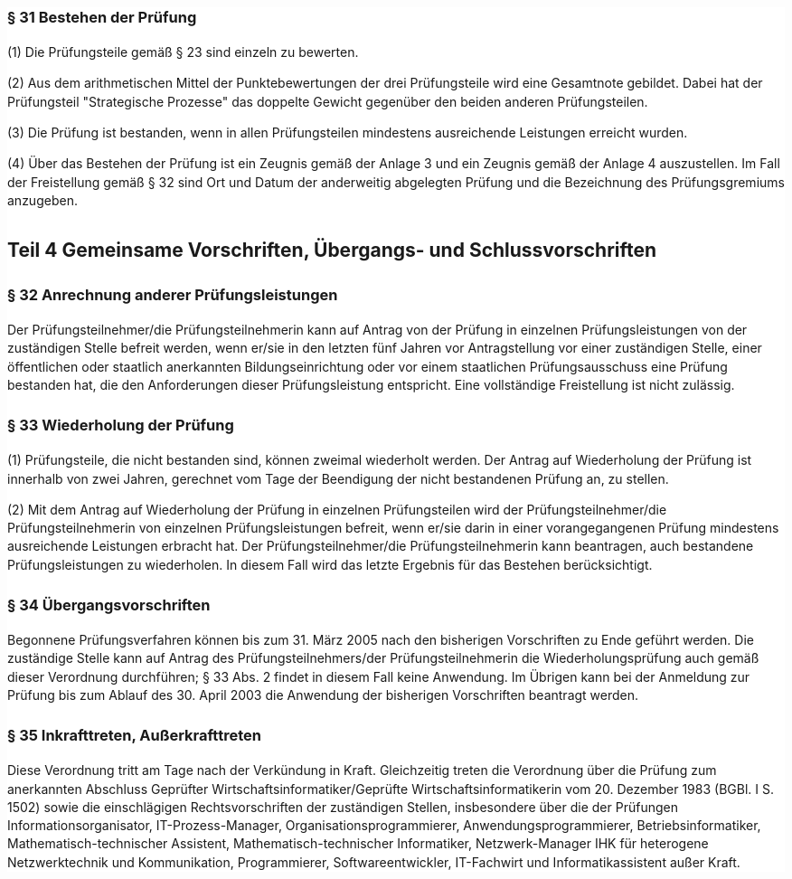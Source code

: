 ### 

### § 31 Bestehen der Prüfung

(1) Die Prüfungsteile gemäß § 23 sind einzeln zu bewerten.

(2) Aus dem arithmetischen Mittel der Punktebewertungen der drei Prüfungsteile wird eine Gesamtnote gebildet. Dabei hat der Prüfungsteil "Strategische Prozesse" das doppelte Gewicht gegenüber den beiden anderen Prüfungsteilen.

(3) Die Prüfung ist bestanden, wenn in allen Prüfungsteilen mindestens ausreichende Leistungen erreicht wurden.

(4) Über das Bestehen der Prüfung ist ein Zeugnis gemäß der Anlage 3 und ein Zeugnis gemäß der Anlage 4 auszustellen. Im Fall der Freistellung gemäß § 32 sind Ort und Datum der anderweitig abgelegten Prüfung und die Bezeichnung des Prüfungsgremiums anzugeben.

Teil 4 Gemeinsame Vorschriften, Übergangs- und Schlussvorschriften
------------------------------------------------------------------

### 

### § 32 Anrechnung anderer Prüfungsleistungen

Der Prüfungsteilnehmer/die Prüfungsteilnehmerin kann auf Antrag von der Prüfung in einzelnen Prüfungsleistungen von der zuständigen Stelle befreit werden, wenn er/sie in den letzten fünf Jahren vor Antragstellung vor einer zuständigen Stelle, einer öffentlichen oder staatlich anerkannten Bildungseinrichtung oder vor einem staatlichen Prüfungsausschuss eine Prüfung bestanden hat, die den Anforderungen dieser Prüfungsleistung entspricht. Eine vollständige Freistellung ist nicht zulässig.

### § 33 Wiederholung der Prüfung

(1) Prüfungsteile, die nicht bestanden sind, können zweimal wiederholt werden. Der Antrag auf Wiederholung der Prüfung ist innerhalb von zwei Jahren, gerechnet vom Tage der Beendigung der nicht bestandenen Prüfung an, zu stellen.

(2) Mit dem Antrag auf Wiederholung der Prüfung in einzelnen Prüfungsteilen wird der Prüfungsteilnehmer/die Prüfungsteilnehmerin von einzelnen Prüfungsleistungen befreit, wenn er/sie darin in einer vorangegangenen Prüfung mindestens ausreichende Leistungen erbracht hat. Der Prüfungsteilnehmer/die Prüfungsteilnehmerin kann beantragen, auch bestandene Prüfungsleistungen zu wiederholen. In diesem Fall wird das letzte Ergebnis für das Bestehen berücksichtigt.

### § 34 Übergangsvorschriften

Begonnene Prüfungsverfahren können bis zum 31. März 2005 nach den bisherigen Vorschriften zu Ende geführt werden. Die zuständige Stelle kann auf Antrag des Prüfungsteilnehmers/der Prüfungsteilnehmerin die Wiederholungsprüfung auch gemäß dieser Verordnung durchführen; § 33 Abs. 2 findet in diesem Fall keine Anwendung. Im Übrigen kann bei der Anmeldung zur Prüfung bis zum Ablauf des 30. April 2003 die Anwendung der bisherigen Vorschriften beantragt werden.

### § 35 Inkrafttreten, Außerkrafttreten

Diese Verordnung tritt am Tage nach der Verkündung in Kraft. Gleichzeitig treten die Verordnung über die Prüfung zum anerkannten Abschluss Geprüfter Wirtschaftsinformatiker/Geprüfte Wirtschaftsinformatikerin vom 20. Dezember 1983 (BGBl. I S. 1502) sowie die einschlägigen Rechtsvorschriften der zuständigen Stellen, insbesondere über die der Prüfungen Informationsorganisator, IT-Prozess-Manager, Organisationsprogrammierer, Anwendungsprogrammierer, Betriebsinformatiker, Mathematisch-technischer Assistent, Mathematisch-technischer Informatiker, Netzwerk-Manager IHK für heterogene Netzwerktechnik und Kommunikation, Programmierer, Softwareentwickler, IT-Fachwirt und Informatikassistent außer Kraft.
